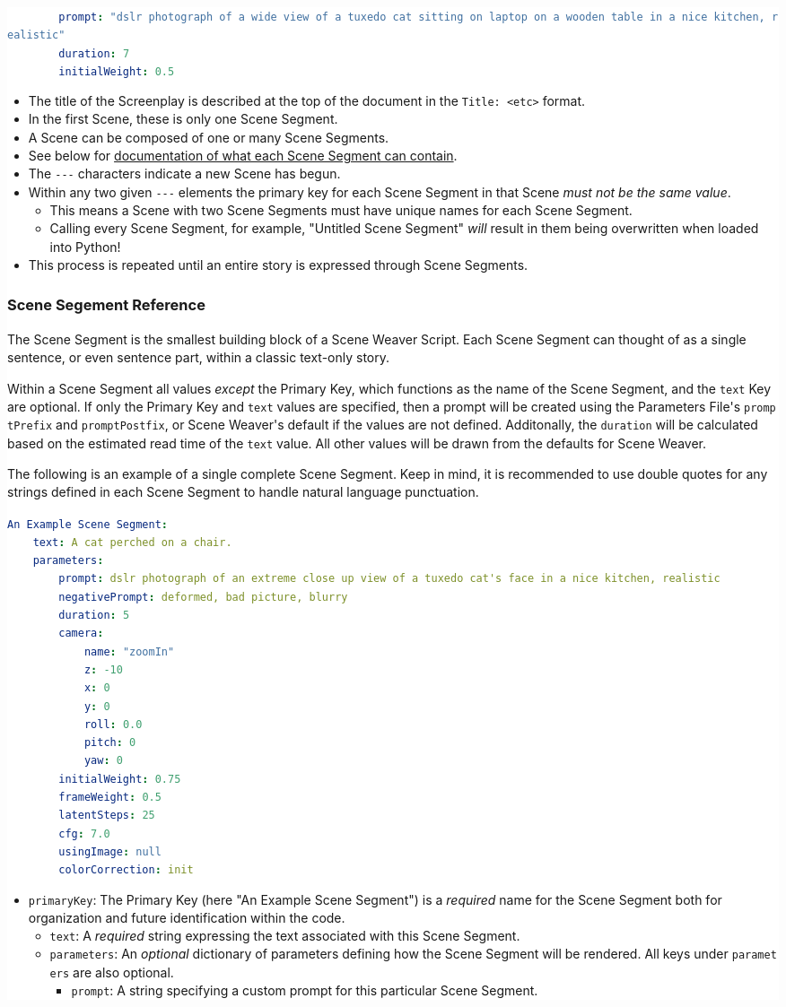 ```yaml
        prompt: "dslr photograph of a wide view of a tuxedo cat sitting on laptop on a wooden table in a nice kitchen, realistic"
        duration: 7
        initialWeight: 0.5
```
* The title of the Screenplay is described at the top of the document in the `Title: <etc>` format.
* In the first Scene, these is only one Scene Segment.
* A Scene can be composed of one or many Scene Segments.
* See below for [documentation of what each Scene Segment can contain](#scene-segement-reference).
* The `---` characters indicate a new Scene has begun.
* Within any two given `---` elements the primary key for each Scene Segment in that Scene _must not be the same value_.
    * This means a Scene with two Scene Segments must have unique names for each Scene Segment.
    * Calling every Scene Segment, for example, "Untitled Scene Segment" _will_ result in them being overwritten when loaded into Python!
* This process is repeated until an entire story is expressed through Scene Segments.

### Scene Segement Reference

The Scene Segment is the smallest building block of a Scene Weaver Script.
Each Scene Segment can thought of as a single sentence, or even sentence part, within a classic text-only story.

Within a Scene Segment all values _except_ the Primary Key, which functions as the name of the Scene Segment, and the `text` Key are optional.
If only the Primary Key and `text` values are specified, then a prompt will be created using the Parameters File's `promptPrefix` and `promptPostfix`, or Scene Weaver's default if the values are not defined.
Additonally, the `duration` will be calculated based on the estimated read time of the `text` value.
All other values will be drawn from the defaults for Scene Weaver.

The following is an example of a single complete Scene Segment.
Keep in mind, it is recommended to use double quotes for any strings defined in each Scene Segment to handle natural language punctuation.

```yaml
An Example Scene Segment:
    text: A cat perched on a chair.
    parameters:
        prompt: dslr photograph of an extreme close up view of a tuxedo cat's face in a nice kitchen, realistic
        negativePrompt: deformed, bad picture, blurry
        duration: 5
        camera:
            name: "zoomIn"
            z: -10
            x: 0
            y: 0
            roll: 0.0
            pitch: 0
            yaw: 0
        initialWeight: 0.75
        frameWeight: 0.5
        latentSteps: 25
        cfg: 7.0
        usingImage: null
        colorCorrection: init
```
* `primaryKey`: The Primary Key (here "An Example Scene Segment") is a _required_ name for the Scene Segment both for organization and future identification within the code.
    * `text`: A _required_ string expressing the text associated with this Scene Segment.
    * `parameters`: An _optional_ dictionary of parameters defining how the Scene Segment will be rendered. All keys under `parameters` are also optional.
        * `prompt`: A string specifying a custom prompt for this particular Scene Segment.